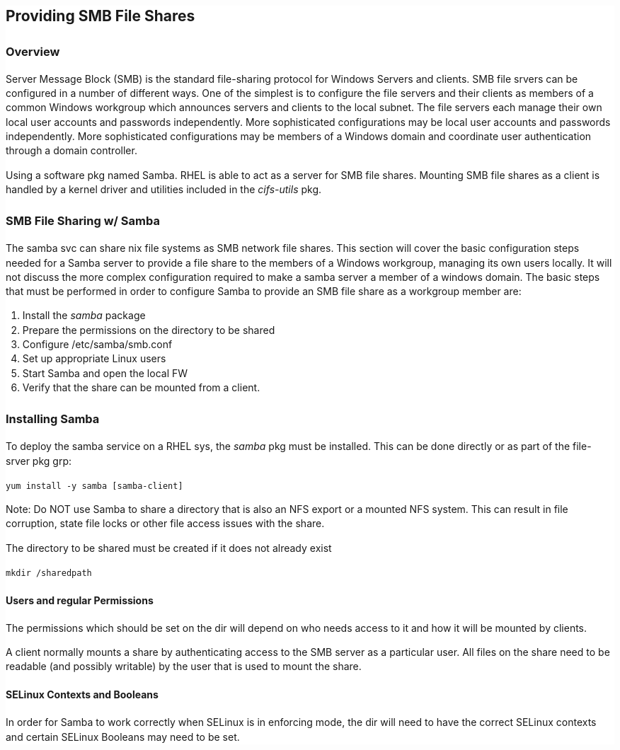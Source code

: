 ## Providing SMB File Shares

### Overview
Server Message Block (SMB) is the standard file-sharing protocol for Windows Servers and clients. SMB file srvers can be configured in a number of different ways. One of the simplest is to configure the file servers and their clients as members of a common Windows workgroup which announces servers and clients to the local subnet. The file servers each manage their own local user accounts and passwords independently. More sophisticated configurations may be local user accounts and passwords independently. More sophisticated configurations may be members of a Windows domain and coordinate user authentication through a domain controller.

Using a software pkg named Samba. RHEL is able to act as a server for SMB file shares. Mounting SMB file shares as a client is handled by a kernel driver and utilities included in the *cifs-utils* pkg.


### SMB File Sharing w/ Samba
The samba svc can share nix file systems as SMB network file shares. This section will cover the basic configuration steps needed for a Samba server to provide a file share to the members of a Windows workgroup, managing its own users locally. It will not discuss the more complex configuration required to make a samba server a member of a windows domain. The basic steps that must be performed in order to configure Samba to provide an SMB file share as a workgroup member are:
1. Install the *samba* package
2. Prepare the permissions on the directory to be shared
3. Configure /etc/samba/smb.conf
4. Set up appropriate Linux users
5. Start Samba and open the local FW
6. Verify that the share can be mounted from a client.

### Installing Samba
To deploy the samba service on a RHEL sys, the *samba* pkg must be installed. This can be done directly or as part of the file-srver pkg grp:
```
yum install -y samba [samba-client]
```

Note: Do NOT use Samba to share a directory that is also an NFS export or a mounted NFS system. This can result in file corruption, state file locks or other file access issues with the share.

The directory to be shared must be created if it does not already exist
```
mkdir /sharedpath
```

#### Users and regular Permissions
The permissions which should be set on the dir will depend on who needs access to it and how it will be mounted by clients.

A client normally mounts a share by authenticating access to the SMB server as a particular user. All files on the share need to be readable (and possibly writable) by the user that is used to mount the share.

#### SELinux Contexts and Booleans
In order for Samba to work correctly when SELinux is in enforcing mode, the dir will need to have the correct SELinux contexts and certain SELinux Booleans may need to be set.
